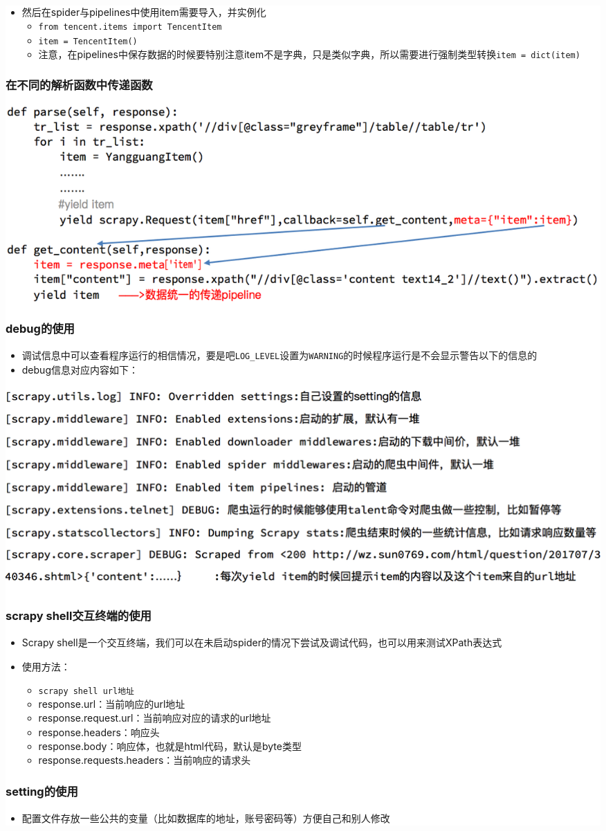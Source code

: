 - 然后在spider与pipelines中使用item需要导入，并实例化
  - `from tencent.items import TencentItem`
  - `item = TencentItem()`
  - 注意，在pipelines中保存数据的时候要特别注意item不是字典，只是类似字典，所以需要进行强制类型转换`item = dict(item)`

### 在不同的解析函数中传递函数

![在不同解析函数中传递参数](./images/在不同解析函数中传递参数.png)

### debug的使用

- 调试信息中可以查看程序运行的相信情况，要是吧`LOG_LEVEL`设置为`WARNING`的时候程序运行是不会显示警告以下的信息的
- debug信息对应内容如下：

![debug详解](images/debug详解.png)

### scrapy shell交互终端的使用

- Scrapy shell是一个交互终端，我们可以在未启动spider的情况下尝试及调试代码，也可以用来测试XPath表达式

- 使用方法：

  - `scrapy shell url地址`
  - response.url：当前响应的url地址
  - response.request.url：当前响应对应的请求的url地址
  - response.headers：响应头
  - response.body：响应体，也就是html代码，默认是byte类型
  - response.requests.headers：当前响应的请求头
### setting的使用
- 配置文件存放一些公共的变量（比如数据库的地址，账号密码等）方便自己和别人修改
  